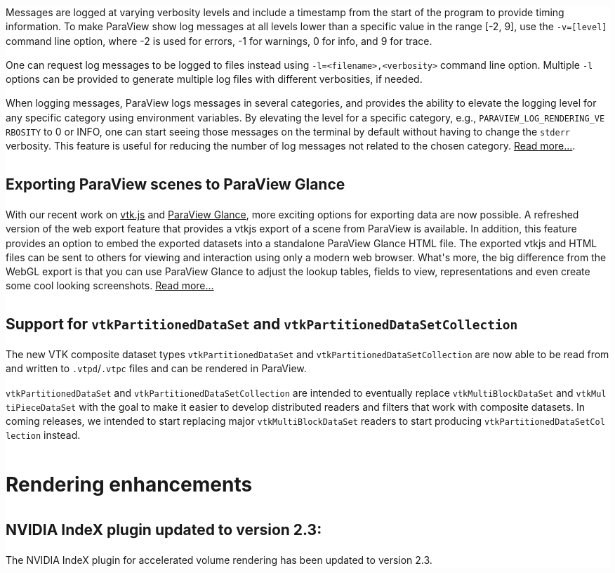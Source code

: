 Messages are logged at varying verbosity levels and include a timestamp from the start of the program to provide timing information. To make ParaView show log messages at all levels lower than a specific value in the range [-2, 9], use the `-v=[level]` command line option, where -2 is used for errors, -1 for warnings, 0 for info, and 9 for trace.

One can request log messages to be logged to files instead using `-l=<filename>,<verbosity>` command line option. Multiple `-l` options can be provided to generate multiple log files with different verbosities, if needed.

When logging messages, ParaView logs messages in several categories, and provides the ability to elevate the logging level for any specific category using environment variables. By elevating the level for a specific category, e.g., `PARAVIEW_LOG_RENDERING_VERBOSITY` to 0 or INFO, one can start seeing those messages on the terminal by default without having to change the `stderr` verbosity. This feature is useful for reducing the number of log messages not related to the chosen category. [Read more...](https://kitware.github.io/paraview-docs/latest/cxx/EnvironmentVariables.html).

## Exporting ParaView scenes to ParaView Glance

With our recent work on [vtk.js](https://kitware.github.io/vtk-js/index.html) and [ParaView Glance](https://kitware.github.io/paraview-glance/index.html), more exciting options for exporting data are now possible. A refreshed version of the web export feature that provides a vtkjs export of a scene from ParaView is available. In addition, this feature provides an option to embed the exported datasets into a standalone ParaView Glance HTML file. The exported vtkjs and HTML files can be sent to others for viewing and interaction using only a modern web browser. What's more, the big difference from the WebGL export is that you can use ParaView Glance to adjust the lookup tables, fields to view, representations and even create some cool looking screenshots. [Read more...](https://blog.kitware.com/exporting-paraview-scenes-to-paraview-glance/)

## Support for `vtkPartitionedDataSet` and `vtkPartitionedDataSetCollection`

The new VTK composite dataset types `vtkPartitionedDataSet` and `vtkPartitionedDataSetCollection` are now able to be read from and written to `.vtpd`/`.vtpc` files and can be rendered in ParaView.

`vtkPartitionedDataSet` and `vtkPartitionedDataSetCollection` are intended to eventually replace `vtkMultiBlockDataSet` and `vtkMultiPieceDataSet` with the goal to make it easier to develop distributed readers and filters that work with composite datasets. In coming releases, we intended to start replacing major `vtkMultiBlockDataSet` readers to start producing `vtkPartitionedDataSetCollection` instead.

# Rendering enhancements

## NVIDIA IndeX plugin updated to version 2.3:

The NVIDIA IndeX plugin for accelerated volume rendering has been updated to version 2.3.
